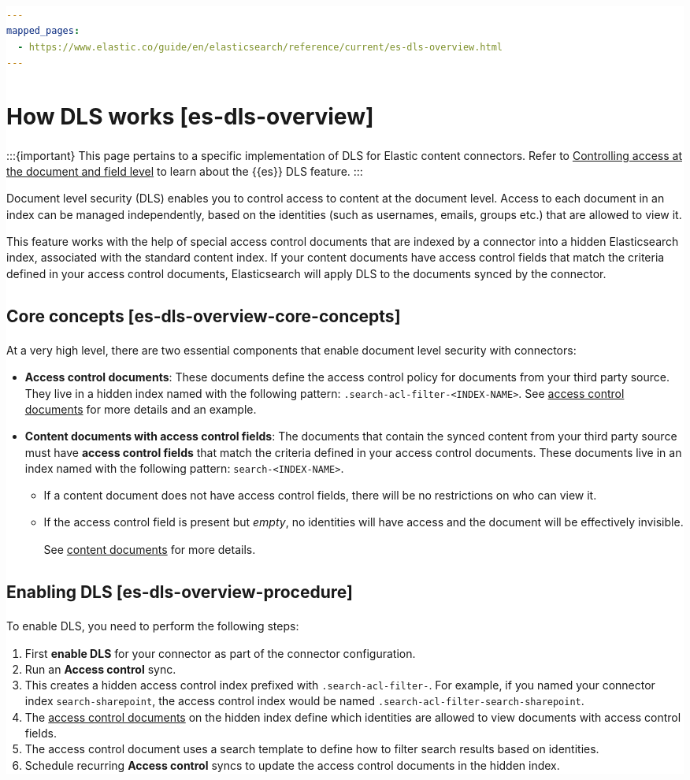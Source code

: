 ```yaml
---
mapped_pages:
  - https://www.elastic.co/guide/en/elasticsearch/reference/current/es-dls-overview.html
---
```


# How DLS works [es-dls-overview]

:::{important}
This page pertains to a specific implementation of DLS for Elastic content connectors.
Refer to [Controlling access at the document and field level](docs-content://deploy-manage/users-roles/cluster-or-deployment-auth/controlling-access-at-document-field-level.md) to learn about the {{es}} DLS feature.
:::

Document level security (DLS) enables you to control access to content at the document level. Access to each document in an index can be managed independently, based on the identities (such as usernames, emails, groups etc.) that are allowed to view it.

This feature works with the help of special access control documents that are indexed by a connector into a hidden Elasticsearch index, associated with the standard content index. If your content documents have access control fields that match the criteria defined in your access control documents, Elasticsearch will apply DLS to the documents synced by the connector.


## Core concepts [es-dls-overview-core-concepts]

At a very high level, there are two essential components that enable document level security with connectors:

* **Access control documents**: These documents define the access control policy for documents from your third party source. They live in a hidden index named with the following pattern: `.search-acl-filter-<INDEX-NAME>`. See [access control documents](#es-dls-overview-access-control-documents) for more details and an example.
* **Content documents with access control fields**: The documents that contain the synced content from your third party source must have **access control fields** that match the criteria defined in your access control documents. These documents live in an index named with the following pattern: `search-<INDEX-NAME>`.

    * If a content document does not have access control fields, there will be no restrictions on who can view it.
    * If the access control field is present but *empty*, no identities will have access and the document will be effectively invisible.

        See [content documents](#es-dls-overview-content-documents) for more details.



## Enabling DLS [es-dls-overview-procedure]

To enable DLS, you need to perform the following steps:

1. First **enable DLS** for your connector as part of the connector configuration.
2. Run an **Access control** sync.
3. This creates a hidden access control index prefixed with `.search-acl-filter-`. For example, if you named your connector index `search-sharepoint`, the access control index would be named `.search-acl-filter-search-sharepoint`.
4. The [access control documents](#es-dls-overview-access-control-documents) on the hidden index define which identities are allowed to view documents with access control fields.
5. The access control document uses a search template to define how to filter search results based on identities.
6. Schedule recurring **Access control** syncs to update the access control documents in the hidden index.

